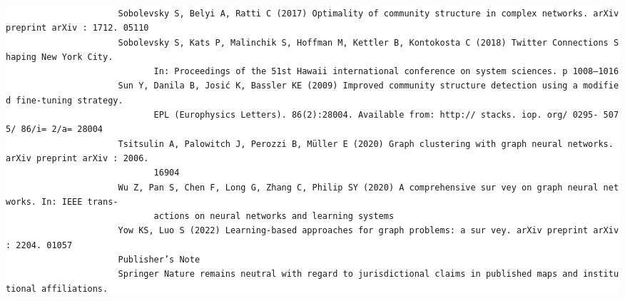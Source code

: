                           Sobolevsky S, Belyi A, Ratti C (2017) Optimality of community structure in complex networks. arXiv preprint arXiv : 1712. 05110
                          Sobolevsky S, Kats P, Malinchik S, Hoffman M, Kettler B, Kontokosta C (2018) Twitter Connections Shaping New York City.
                                 In: Proceedings of the 51st Hawaii international conference on system sciences. p 1008–1016
                          Sun Y, Danila B, Josić K, Bassler KE (2009) Improved community structure detection using a modified fine-tuning strategy.
                                 EPL (Europhysics Letters). 86(2):28004. Available from: http:// stacks. iop. org/ 0295- 5075/ 86/i= 2/a= 28004
                          Tsitsulin A, Palowitch J, Perozzi B, Müller E (2020) Graph clustering with graph neural networks. arXiv preprint arXiv : 2006.
                                 16904
                          Wu Z, Pan S, Chen F, Long G, Zhang C, Philip SY (2020) A comprehensive sur vey on graph neural networks. In: IEEE trans-
                                 actions on neural networks and learning systems
                          Yow KS, Luo S (2022) Learning-based approaches for graph problems: a sur vey. arXiv preprint arXiv : 2204. 01057
                          Publisher’s Note
                          Springer Nature remains neutral with regard to jurisdictional claims in published maps and institutional affiliations.

